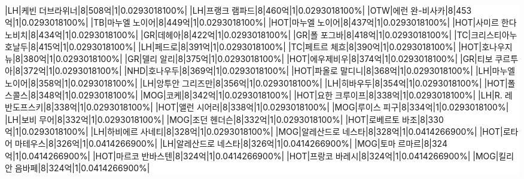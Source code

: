 |LH|케빈 더브라위너|8|508억|1|0.0293018100%|
|LH|프랭크 램파드|8|460억|1|0.0293018100%|
|OTW|에런 완-비사카|8|453억|1|0.0293018100%|
|TB|마누엘 노이어|8|449억|1|0.0293018100%|
|HOT|마누엘 노이어|8|437억|1|0.0293018100%|
|HOT|사미르 한다노비치|8|434억|1|0.0293018100%|
|GR|데헤아|8|422억|1|0.0293018100%|
|GR|폴 포그바|8|418억|1|0.0293018100%|
|TC|크리스티아누 호날두|8|415억|1|0.0293018100%|
|LH|페드로|8|391억|1|0.0293018100%|
|TC|페트르 체흐|8|390억|1|0.0293018100%|
|HOT|호나우지뉴|8|380억|1|0.0293018100%|
|GR|델리 알리|8|375억|1|0.0293018100%|
|HOT|에우제비우|8|374억|1|0.0293018100%|
|GR|티보 쿠르투아|8|372억|1|0.0293018100%|
|NHD|호나우두|8|369억|1|0.0293018100%|
|HOT|파올로 말디니|8|368억|1|0.0293018100%|
|LH|마누엘 노이어|8|358억|1|0.0293018100%|
|LH|앙투안 그리즈만|8|356억|1|0.0293018100%|
|LH|히바우두|8|354억|1|0.0293018100%|
|HOT|폴 스콜스|8|348억|1|0.0293018100%|
|MOG|코케|8|342억|1|0.0293018100%|
|HOT|요한 크루이프|8|338억|1|0.0293018100%|
|LH|R. 레반도프스키|8|338억|1|0.0293018100%|
|HOT|앨런 시어러|8|338억|1|0.0293018100%|
|MOG|루이스 피구|8|334억|1|0.0293018100%|
|LH|보비 무어|8|332억|1|0.0293018100%|
|MOG|조던 헨더슨|8|332억|1|0.0293018100%|
|HOT|로베르토 바조|8|330억|1|0.0293018100%|
|LH|하비에르 사네티|8|328억|1|0.0293018100%|
|MOG|알레산드로 네스타|8|328억|1|0.0414266900%|
|HOT|로타어 마테우스|8|326억|1|0.0414266900%|
|LH|알레산드로 네스타|8|326억|1|0.0414266900%|
|MOG|토마 르마르|8|324억|1|0.0414266900%|
|HOT|마르코 반바스텐|8|324억|1|0.0414266900%|
|HOT|프랑코 바레시|8|324억|1|0.0414266900%|
|MOG|킬리안 음바페|8|324억|1|0.0414266900%|